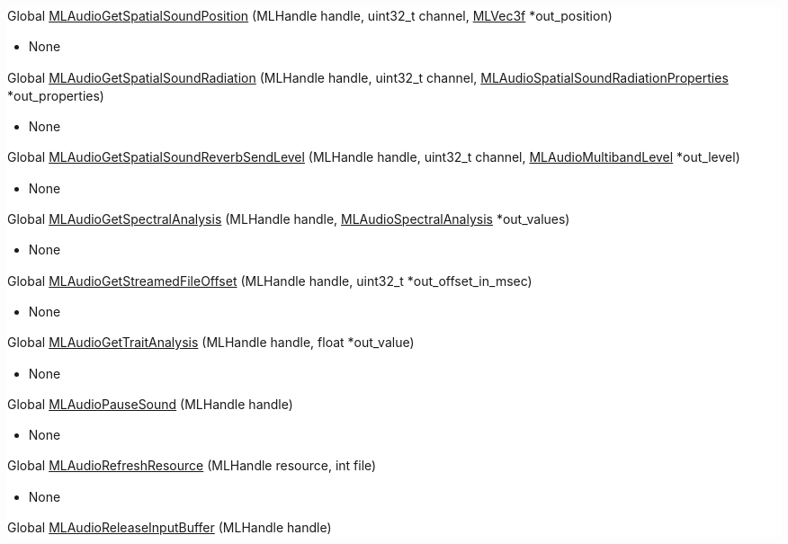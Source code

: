 Global [MLAudioGetSpatialSoundPosition](/versioned_docs/version-14-Jun-2023/api-ref/api/Modules/group___audio/group___audio_defs/group___audio_output/group___output_acoustics/group___output_spatial_sound.md#mlresult-mlaudiogetspatialsoundposition)  (MLHandle handle, uint32_t channel, [MLVec3f](/versioned_docs/version-14-Jun-2023/api-ref/api/Modules/group___common/struct_m_l_vec3f.md) *out_position)

*  None  

Global [MLAudioGetSpatialSoundRadiation](/versioned_docs/version-14-Jun-2023/api-ref/api/Modules/group___audio/group___audio_defs/group___audio_output/group___output_acoustics/group___output_spatial_sound.md#mlresult-mlaudiogetspatialsoundradiation)  (MLHandle handle, uint32_t channel, [MLAudioSpatialSoundRadiationProperties](/versioned_docs/version-14-Jun-2023/api-ref/api/Modules/group___audio/group___audio_defs/group___def_acoustics/group___def_spatial_sound/struct_m_l_audio_spatial_sound_radiation_properties.md) *out_properties)

*  None  

Global [MLAudioGetSpatialSoundReverbSendLevel](/versioned_docs/version-14-Jun-2023/api-ref/api/Modules/group___audio/group___audio_defs/group___audio_output/group___output_acoustics/group___output_spatial_sound.md#mlresult-mlaudiogetspatialsoundreverbsendlevel)  (MLHandle handle, uint32_t channel, [MLAudioMultibandLevel](/versioned_docs/version-14-Jun-2023/api-ref/api/Modules/group___audio/group___audio_defs/struct_m_l_audio_multiband_level.md) *out_level)

*  None  

Global [MLAudioGetSpectralAnalysis](/versioned_docs/version-14-Jun-2023/api-ref/api/Modules/group___audio/group___audio_defs/group___audio_output/group___audio_input/group___input_analysis.md#mlresult-mlaudiogetspectralanalysis)  (MLHandle handle, [MLAudioSpectralAnalysis](/versioned_docs/version-14-Jun-2023/api-ref/api/Modules/group___audio/group___audio_defs/group___def_acoustics/group___def_analysis/struct_m_l_audio_spectral_analysis.md) *out_values)

*  None  

Global [MLAudioGetStreamedFileOffset](/versioned_docs/version-14-Jun-2023/api-ref/api/Modules/group___audio/group___audio_defs/group___audio_output/group___output_parameters.md#mlresult-mlaudiogetstreamedfileoffset)  (MLHandle handle, uint32_t *out_offset_in_msec)

*  None  

Global [MLAudioGetTraitAnalysis](/versioned_docs/version-14-Jun-2023/api-ref/api/Modules/group___audio/group___audio_defs/group___audio_output/group___audio_input/group___input_analysis.md#mlresult-mlaudiogettraitanalysis)  (MLHandle handle, float *out_value)

*  None  

Global [MLAudioPauseSound](/versioned_docs/version-14-Jun-2023/api-ref/api/Modules/group___audio/group___audio_defs/group___audio_output/group___output_control.md#mlresult-mlaudiopausesound)  (MLHandle handle)

*  None  

Global [MLAudioRefreshResource](/versioned_docs/version-14-Jun-2023/api-ref/api/Modules/group___audio/group___audio_defs/group___audio_output/group___output_resources.md#mlresult-mlaudiorefreshresource)  (MLHandle resource, int file)

*  None  

Global [MLAudioReleaseInputBuffer](/versioned_docs/version-14-Jun-2023/api-ref/api/Modules/group___audio/group___audio_defs/group___audio_output/group___audio_input/group___input_buffering.md#mlresult-mlaudioreleaseinputbuffer)  (MLHandle handle)
